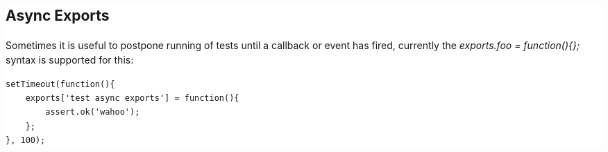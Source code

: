 ## Async Exports

Sometimes it is useful to postpone running of tests until a callback or event has fired, currently the _exports.foo = function(){};_ syntax is supported for this:
    
	setTimeout(function(){
	    exports['test async exports'] = function(){
	        assert.ok('wahoo');
	    };
	}, 100);
